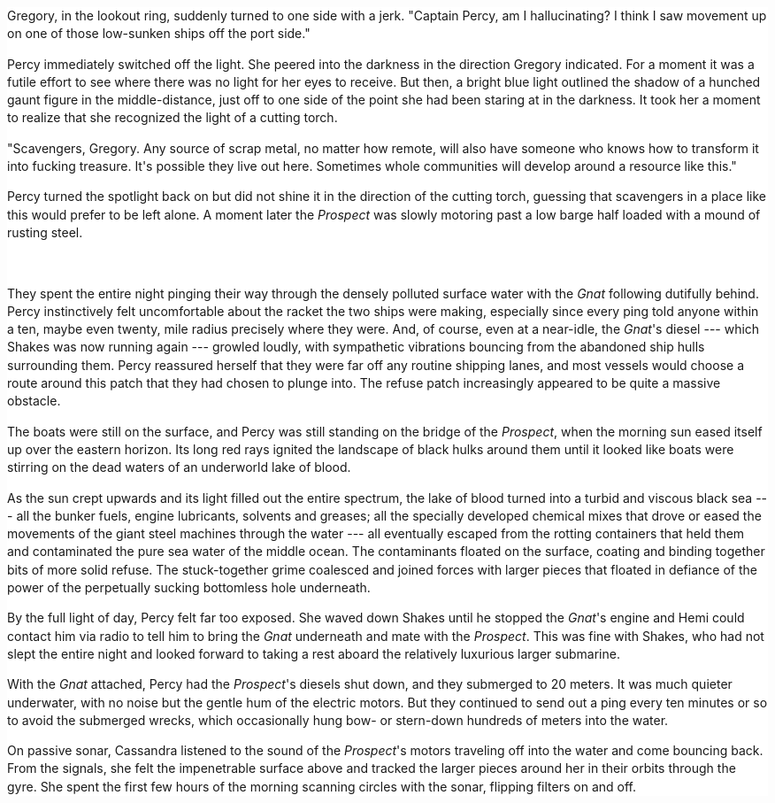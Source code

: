 Gregory, in the lookout ring, suddenly turned to one side with a jerk. "Captain Percy, am I hallucinating? I think I saw movement up on one of those low-sunken ships off the port side."

Percy immediately switched off the light. She peered into the darkness in the direction Gregory indicated. For a moment it was a futile effort to see where there was no light for her eyes to receive. But then, a bright blue light outlined the shadow of a hunched gaunt figure in the middle-distance, just off to one side of the point she had been staring at in the darkness. It took her a moment to realize that she recognized the light of a cutting torch. 

"Scavengers, Gregory. Any source of scrap metal, no matter how remote, will also have someone who knows how to transform it into fucking treasure. It's possible they live out here. Sometimes whole communities will develop around a resource like this."

Percy turned the spotlight back on but did not shine it in the direction of the cutting torch, guessing that scavengers in a place like this would prefer to be left alone. A moment later the _Prospect_ was slowly motoring past a low barge half loaded with a mound of rusting steel.

[//]: # (----- invisible character break)
 

[//]: # (### Through the dense part of the garbage patch at night; then in the morning they dive, and Cassandra hears the Grackle)

They spent the entire night pinging their way through the densely polluted surface water with the _Gnat_ following dutifully behind. Percy instinctively felt uncomfortable about the racket the two ships were making, especially since every ping told anyone within a ten, maybe even twenty, mile radius precisely where they were. And, of course, even at a near-idle, the _Gnat_'s diesel --- which Shakes was now running again --- growled loudly, with sympathetic vibrations bouncing from the abandoned ship hulls surrounding them. Percy reassured herself that they were far off any routine shipping lanes, and most vessels would choose a route around this patch that they had chosen to plunge into. The refuse patch increasingly appeared to be quite a massive obstacle.

The boats were still on the surface, and Percy was still standing on the bridge of the _Prospect_, when the morning sun eased itself up over the eastern horizon. Its long red rays ignited the landscape of black hulks around them until it looked like boats were stirring on the dead waters of an underworld lake of blood.

As the sun crept upwards and its light filled out the entire spectrum, the lake of blood turned into a turbid and viscous black sea --- all the bunker fuels, engine lubricants, solvents and greases; all the specially developed chemical mixes that drove or eased the movements of the giant steel machines through the water --- all eventually escaped from the rotting containers that held them and contaminated the pure sea water of the middle ocean. The contaminants floated on the surface, coating and binding together bits of more solid refuse. The stuck-together grime coalesced and joined forces with larger pieces that floated in defiance of the power of the perpetually sucking bottomless hole underneath.

By the full light of day, Percy felt far too exposed. She waved down Shakes until he stopped the _Gnat_'s engine and Hemi could contact him via radio to tell him to bring the _Gnat_ underneath and mate with the _Prospect_. This was fine with Shakes, who had not slept the entire night and looked forward to taking a rest aboard the relatively luxurious larger submarine.

With the _Gnat_ attached, Percy had the _Prospect_'s diesels shut down, and they submerged to 20 meters. It was much quieter underwater, with no noise but the gentle hum of the electric motors. But they continued to send out a ping every ten minutes or so to avoid the submerged wrecks, which occasionally hung bow- or stern-down hundreds of meters into the water.

On passive sonar, Cassandra listened to the sound of the _Prospect_'s motors traveling off into the water and come bouncing back. From the signals, she felt the impenetrable surface above and tracked the larger pieces around her in their orbits through the gyre. She spent the first few hours of the morning scanning circles with the sonar, flipping filters on and off. 


[//]: # (7_Chapter.md)
[//]: # (### Rendezvous with Shakes)
[//]: # (### Into the garbage gyre)
[//]: # (### Through the dense part of the garbage patch at night; then in the morning they dive, and Cassandra hears the pursuing sub)
[//]: # (### moving through the garbage patch the next day, confirmation that the Grackle is following them again)
[//]: # (### They are pursued through the night)
[//]: # (### They hit an obstruction in the water)
[//]: # (### They run diesels on the surface, with the bilge pumps --- noisily)
[//]: # (### The Prospect hangs out silently on the surface while Grackle ram searches)
[//]: # (### Hemi comes up with a plan)
[//]: # (### Loading the Gnat)
[//]: # (### The Gnat runs on the surface; leads the _Grackle_ away)
[//]: # (### The Gnat dives; assembling the devices; the plan)
[//]: # (### Getting the boats and the devices into position)
[//]: # (### Releasing the devices; breaching the Gnat)
[//]: # (### The first explosion)
[//]: # (### In the Prospect)
[//]: # (### Another torpedo fired at the prospect; hits derelict)
[//]: # (### Cassandra finds the Gnat, they talk over ship-to-ship about the new plan)
[//]: # (### Back in the Gnat to lay the final warhead)
[//]: # (### The _Grackle_ is exploded; the Gnat is sinking)
[//]: # (### In the Prospect, the big reveal.)
[//]: # (### Return to the sinking Gnat)
[//]: # (### Rescued by the Prospect, lifted from underneath)
[//]: # (### Epilogue: Fishing and grilling)
[//]: # (### Rendezvous with Shakes)
[//]: # (### Into the garbage gyre)
[//]: # (Is the garbage gyre the Zone from Stalker? Abso-fucking-lutely! But is not everything the Zone in one way or another?)
[//]: # (Does the ship-to-ship work with the diesels running? Lets say yes, but a much more limited distance.)
[//]: # (The distinction between flotsam and jetsam applies here: flotsam is debris not deliberately throw overboard, like from a sinking ship, while jetsam is stuff thrown overboard on purpose.)
[//]: # (### moving through the garbage patch the next day, confirmation that the Grackle is following them again)
[//]: # (### They are pursued through the night)
[//]: # (### They hit an obstruction in the water)
[//]: # (### They run diesels on the surface, with the bilge pumps --- noisily)
[//]: # (### The Prospect hangs out silently on the surface while the sub with the ram searches)
[//]: # (5 degree slope on a 100 meter ship puts the bow... 6 meters under water, I believe. Good thing the sail on the Prospect is located well back on the deck.)
[//]: # (### Hemi comes up with a plan)
[//]: # (### Loading the Gnat)
[//]: # (### The Gnat runs on the surface; leads the _Grackle_ away)
[//]: # (The Gnat has glow plugs to start it, not compressed air --- it was a tractor engine)
[//]: # (A ground plan of _Hell_ of course. )
[//]: # (### The Gnat dives; assembling the devices; the plan)
[//]: # (No more oaths, from here to the end.)
[//]: # (### Getting the boats and the devices into position)
[//]: # (### Releasing the devices; breaching the Gnat)
[//]: # (### The first explosion)
[//]: # (### In the Prospect)
[//]: # (### Another torpedo fired at the prospect; hits derelict)
[//]: # (### Cassandra finds the Gnat, they talk over ship-to-ship about the new plan)
[//]: # (### Back in the Gnat to lay the final warhead)
[//]: # (### The _Grackle_ is exploded; the Gnat is sinking)
[//]: # (### In the Prospect, the big reveal.)
[//]: # (Surprise! It was Owen all along. Or at least since the storm. In the early versions of the book, I made the motivation much more abstract --- that the commander of the Grackle was after them because Own screwed his wife; but at the same time he did not really _feel_ that, he just felt like it was his duty to be a jealous husband and so took up this chase simply because that is what society expected him to do, not because he particularly cared. I still find that idea compelling and interesting myself: How much do our actions REALLY come from our emotions, and how much are they societally determined? But test readers were universally confused by this idea, so I give the reader what they want: a straight revenge story with a twist ending. It fits better with the style of the book anyway and ties everything up in a neat narrative knot that may be unlike real life, but is very like what people want from a good story. And I think, in the end, Owen came around to a similar point of nihilism as the sub commander in the first version anyway --- just in a more narratively coherent way. I thought once maybe I could make this novel accessible and fun to read AND an art novel that probes deeper more abstract questions about human nature. I guess accessible and fun to read conquered abstraction and complexity --- at least I hope so!)
[//]: # (### Return to the sinking Gnat)
[//]: # (------ FEB 2025 EDITED TO HERE; use :WF and pablo in console, desert, shine and moria, or paper in gvim ------)
[//]: # (### Rescued by the Prospect, lifted from underneath)
[//]: # (### Fishing and grilling)